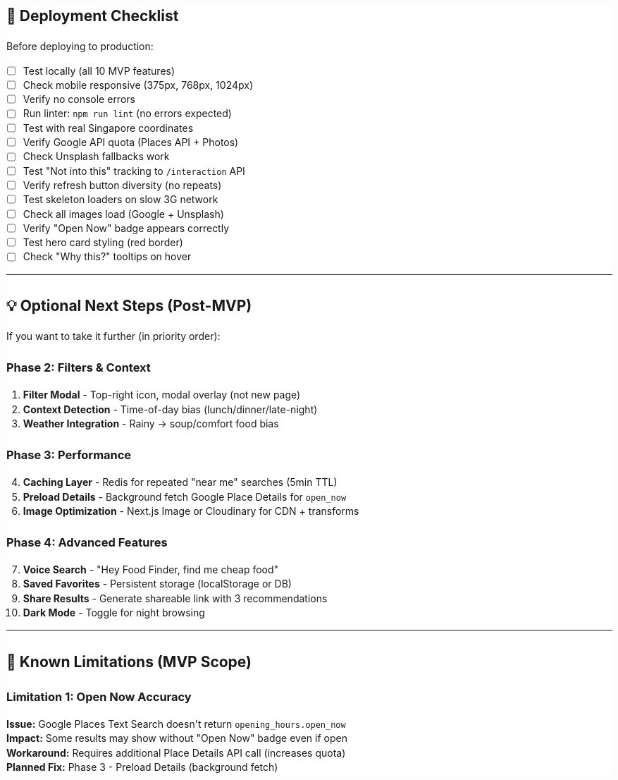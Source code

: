 
## 🚀 Deployment Checklist

Before deploying to production:

- [ ] Test locally (all 10 MVP features)
- [ ] Check mobile responsive (375px, 768px, 1024px)
- [ ] Verify no console errors
- [ ] Run linter: `npm run lint` (no errors expected)
- [ ] Test with real Singapore coordinates
- [ ] Verify Google API quota (Places API + Photos)
- [ ] Check Unsplash fallbacks work
- [ ] Test "Not into this" tracking to `/interaction` API
- [ ] Verify refresh button diversity (no repeats)
- [ ] Test skeleton loaders on slow 3G network
- [ ] Check all images load (Google + Unsplash)
- [ ] Verify "Open Now" badge appears correctly
- [ ] Test hero card styling (red border)
- [ ] Check "Why this?" tooltips on hover

---

## 💡 Optional Next Steps (Post-MVP)

If you want to take it further (in priority order):

### Phase 2: Filters & Context
1. **Filter Modal** - Top-right icon, modal overlay (not new page)
2. **Context Detection** - Time-of-day bias (lunch/dinner/late-night)
3. **Weather Integration** - Rainy → soup/comfort food bias

### Phase 3: Performance
4. **Caching Layer** - Redis for repeated "near me" searches (5min TTL)
5. **Preload Details** - Background fetch Google Place Details for `open_now`
6. **Image Optimization** - Next.js Image or Cloudinary for CDN + transforms

### Phase 4: Advanced Features
7. **Voice Search** - "Hey Food Finder, find me cheap food"
8. **Saved Favorites** - Persistent storage (localStorage or DB)
9. **Share Results** - Generate shareable link with 3 recommendations
10. **Dark Mode** - Toggle for night browsing

---

## 📝 Known Limitations (MVP Scope)

### Limitation 1: Open Now Accuracy
**Issue:** Google Places Text Search doesn't return `opening_hours.open_now`  
**Impact:** Some results may show without "Open Now" badge even if open  
**Workaround:** Requires additional Place Details API call (increases quota)  
**Planned Fix:** Phase 3 - Preload Details (background fetch)
